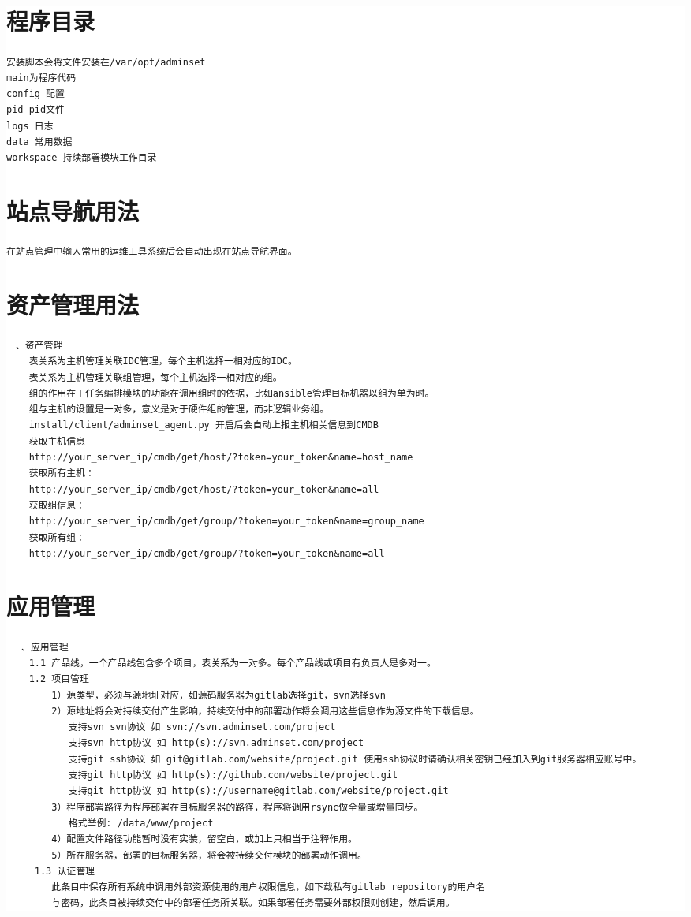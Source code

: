 #   程序目录
    安装脚本会将文件安装在/var/opt/adminset
    main为程序代码
    config 配置
    pid pid文件
    logs 日志
    data 常用数据
    workspace 持续部署模块工作目录

#   站点导航用法
    在站点管理中输入常用的运维工具系统后会自动出现在站点导航界面。

#   资产管理用法
    一、资产管理
        表关系为主机管理关联IDC管理，每个主机选择一相对应的IDC。
        表关系为主机管理关联组管理，每个主机选择一相对应的组。
        组的作用在于任务编排模块的功能在调用组时的依据，比如ansible管理目标机器以组为单为时。
        组与主机的设置是一对多，意义是对于硬件组的管理，而非逻辑业务组。
        install/client/adminset_agent.py 开启后会自动上报主机相关信息到CMDB
        获取主机信息
        http://your_server_ip/cmdb/get/host/?token=your_token&name=host_name
        获取所有主机：
        http://your_server_ip/cmdb/get/host/?token=your_token&name=all
        获取组信息：
        http://your_server_ip/cmdb/get/group/?token=your_token&name=group_name
        获取所有组：
        http://your_server_ip/cmdb/get/group/?token=your_token&name=all

#    应用管理
     一、应用管理
        1.1 产品线，一个产品线包含多个项目，表关系为一对多。每个产品线或项目有负责人是多对一。
        1.2 项目管理
            1）源类型，必须与源地址对应，如源码服务器为gitlab选择git，svn选择svn
            2）源地址将会对持续交付产生影响，持续交付中的部署动作将会调用这些信息作为源文件的下载信息。
               支持svn svn协议 如 svn://svn.adminset.com/project
               支持svn http协议 如 http(s)://svn.adminset.com/project
               支持git ssh协议 如 git@gitlab.com/website/project.git 使用ssh协议时请确认相关密钥已经加入到git服务器相应账号中。
               支持git http协议 如 http(s)://github.com/website/project.git
               支持git http协议 如 http(s)://username@gitlab.com/website/project.git
            3）程序部署路径为程序部署在目标服务器的路径，程序将调用rsync做全量或增量同步。
               格式举例: /data/www/project
            4）配置文件路径功能暂时没有实装，留空白，或加上只相当于注释作用。
            5）所在服务器，部署的目标服务器，将会被持续交付模块的部署动作调用。
         1.3 认证管理
            此条目中保存所有系统中调用外部资源使用的用户权限信息，如下载私有gitlab repository的用户名
            与密码，此条目被持续交付中的部署任务所关联。如果部署任务需要外部权限则创建，然后调用。  
            